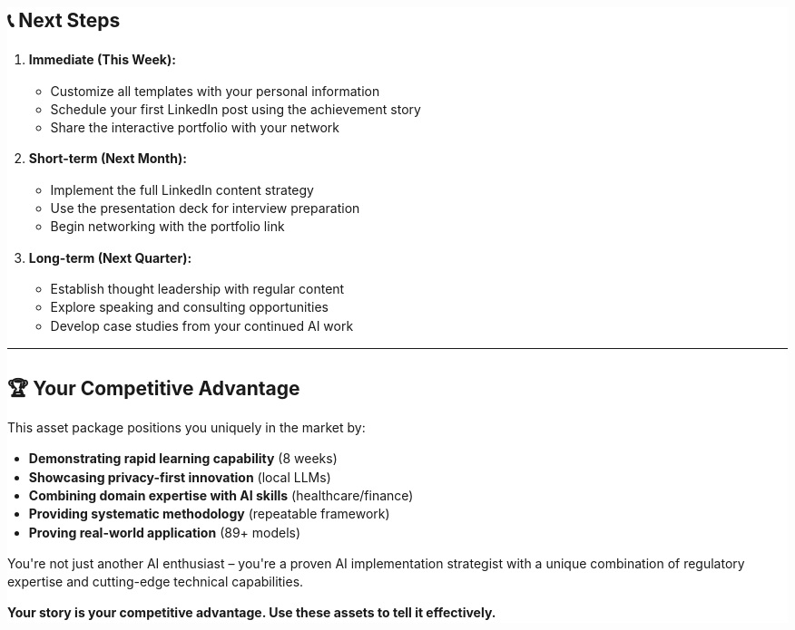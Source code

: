## 📞 Next Steps

1. **Immediate (This Week):**
   - Customize all templates with your personal information
   - Schedule your first LinkedIn post using the achievement story
   - Share the interactive portfolio with your network

2. **Short-term (Next Month):**
   - Implement the full LinkedIn content strategy
   - Use the presentation deck for interview preparation
   - Begin networking with the portfolio link

3. **Long-term (Next Quarter):**
   - Establish thought leadership with regular content
   - Explore speaking and consulting opportunities
   - Develop case studies from your continued AI work

---

## 🏆 Your Competitive Advantage

This asset package positions you uniquely in the market by:
- **Demonstrating rapid learning capability** (8 weeks)
- **Showcasing privacy-first innovation** (local LLMs)
- **Combining domain expertise with AI skills** (healthcare/finance)
- **Providing systematic methodology** (repeatable framework)
- **Proving real-world application** (89+ models)

You're not just another AI enthusiast – you're a proven AI implementation strategist with a unique combination of regulatory expertise and cutting-edge technical capabilities.

**Your story is your competitive advantage. Use these assets to tell it effectively.**